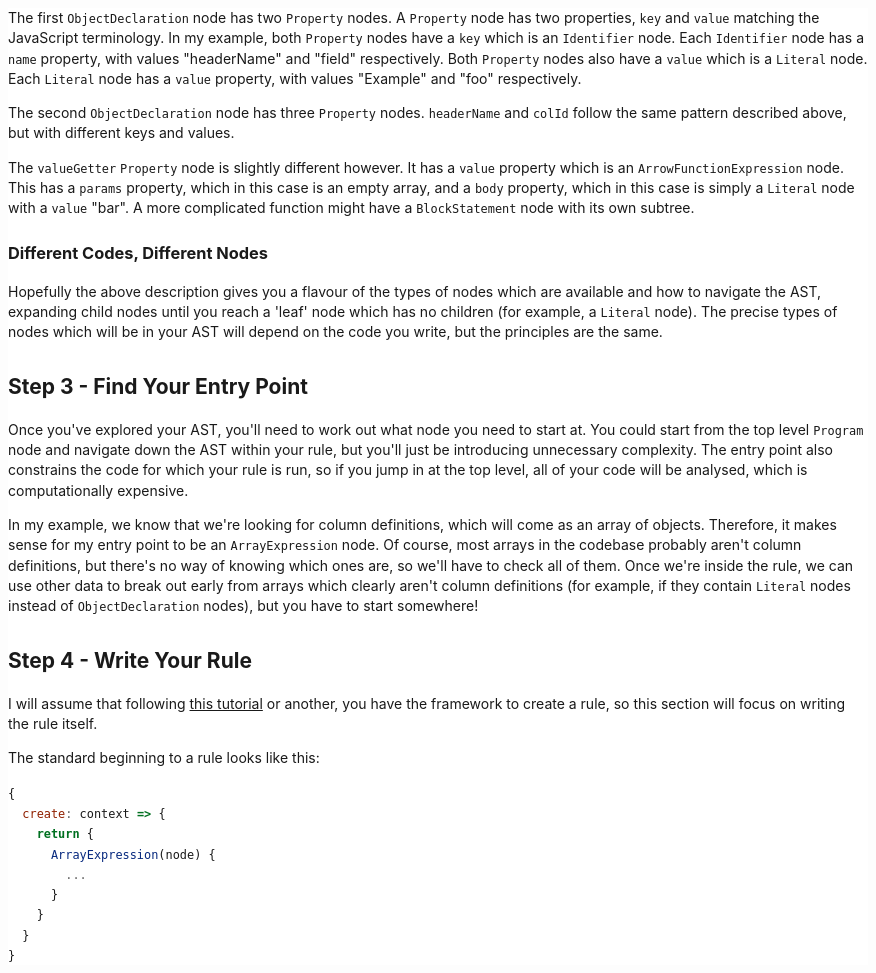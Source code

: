 The first `ObjectDeclaration` node has two `Property` nodes. A `Property` node has two properties, `key` and `value` matching the JavaScript terminology. In my example, both `Property` nodes have a `key` which is an
`Identifier` node. Each `Identifier` node has a `name` property, with values "headerName" and "field" respectively. Both `Property` nodes also have a `value` which is a `Literal` node. Each `Literal` node has a `value` property, with values "Example" and "foo" respectively.

The second `ObjectDeclaration` node has three `Property` nodes. `headerName` and `colId` follow the same pattern described above, but with different keys and values.

The `valueGetter` `Property` node is slightly different however. It has a `value` property which is an `ArrowFunctionExpression` node. This has a `params` property, which in this case is an 
empty array, and a `body` property, which in this case is simply a `Literal` node with a `value` "bar". A more complicated function might have a `BlockStatement` node with its own subtree.

### Different Codes, Different Nodes

Hopefully the above description gives you a flavour of the types of nodes which are available and how to navigate the AST, expanding child nodes until you reach a 'leaf' node which has no children (for example, a `Literal` node). The precise types of nodes which will be in your AST will depend on the code you write, but the principles are the same.


## Step 3 - Find Your Entry Point

Once you've explored your AST, you'll need to work out what node you need to start at. You could start from the top level `Program` node and navigate down the AST within your rule, but you'll just be introducing unnecessary complexity. The entry point also constrains the code for which your rule is run, so if you jump in at the top level, all of your code will be analysed, which is computationally expensive.

In my example, we know that we're looking for column definitions, which will come as an array of objects. Therefore, it makes sense for my entry point to be an `ArrayExpression` node. Of course, most arrays in the codebase probably aren't column definitions, but there's no way of knowing which ones are, so we'll have to check all of them. Once we're inside the rule, we can use other data to break out early from arrays which clearly aren't column definitions (for example, if they contain `Literal` nodes instead of `ObjectDeclaration` nodes), but you have to start somewhere!


## Step 4 - Write Your Rule

I will assume that following [this tutorial](https://flexport.engineering/writing-custom-lint-rules-for-your-picky-developers-67732afa1803) or another, you have the framework to create a rule, so this section will focus on writing the rule itself.

The standard beginning to a rule looks like this:

~~~ javascript
{
  create: context => {
    return {
      ArrayExpression(node) {
        ...
      }
    }
  }
}
~~~
